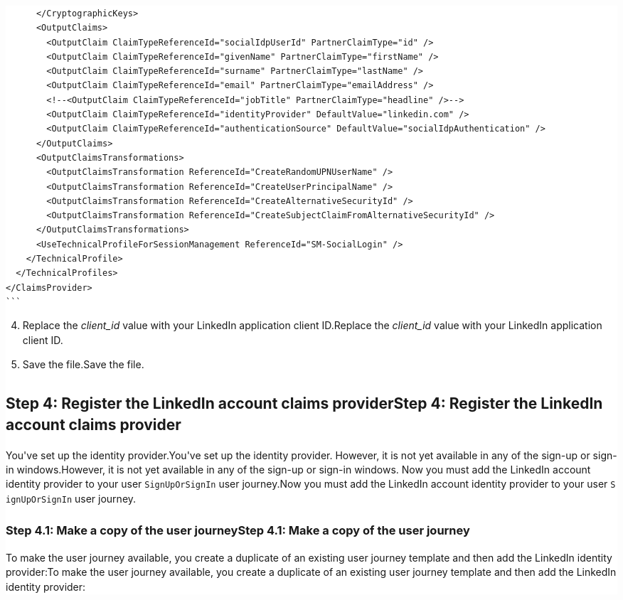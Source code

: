           </CryptographicKeys>
          <OutputClaims>
            <OutputClaim ClaimTypeReferenceId="socialIdpUserId" PartnerClaimType="id" />
            <OutputClaim ClaimTypeReferenceId="givenName" PartnerClaimType="firstName" />
            <OutputClaim ClaimTypeReferenceId="surname" PartnerClaimType="lastName" />
            <OutputClaim ClaimTypeReferenceId="email" PartnerClaimType="emailAddress" />
            <!--<OutputClaim ClaimTypeReferenceId="jobTitle" PartnerClaimType="headline" />-->
            <OutputClaim ClaimTypeReferenceId="identityProvider" DefaultValue="linkedin.com" />
            <OutputClaim ClaimTypeReferenceId="authenticationSource" DefaultValue="socialIdpAuthentication" />
          </OutputClaims>
          <OutputClaimsTransformations>
            <OutputClaimsTransformation ReferenceId="CreateRandomUPNUserName" />
            <OutputClaimsTransformation ReferenceId="CreateUserPrincipalName" />
            <OutputClaimsTransformation ReferenceId="CreateAlternativeSecurityId" />
            <OutputClaimsTransformation ReferenceId="CreateSubjectClaimFromAlternativeSecurityId" />
          </OutputClaimsTransformations>
          <UseTechnicalProfileForSessionManagement ReferenceId="SM-SocialLogin" />
        </TechnicalProfile>
      </TechnicalProfiles>
    </ClaimsProvider>
    ```

4. <span data-ttu-id="0cc6c-158">Replace the *client_id* value with your LinkedIn application client ID.</span><span class="sxs-lookup"><span data-stu-id="0cc6c-158">Replace the *client_id* value with your LinkedIn application client ID.</span></span>

5. <span data-ttu-id="0cc6c-159">Save the file.</span><span class="sxs-lookup"><span data-stu-id="0cc6c-159">Save the file.</span></span>

## <a name="step-4-register-the-linkedin-account-claims-provider"></a><span data-ttu-id="0cc6c-160">Step 4: Register the LinkedIn account claims provider</span><span class="sxs-lookup"><span data-stu-id="0cc6c-160">Step 4: Register the LinkedIn account claims provider</span></span>
<span data-ttu-id="0cc6c-161">You've set up the identity provider.</span><span class="sxs-lookup"><span data-stu-id="0cc6c-161">You've set up the identity provider.</span></span> <span data-ttu-id="0cc6c-162">However, it is not yet available in any of the sign-up or sign-in windows.</span><span class="sxs-lookup"><span data-stu-id="0cc6c-162">However, it is not yet available in any of the sign-up or sign-in windows.</span></span> <span data-ttu-id="0cc6c-163">Now you must add the LinkedIn account identity provider to your user `SignUpOrSignIn` user journey.</span><span class="sxs-lookup"><span data-stu-id="0cc6c-163">Now you must add the LinkedIn account identity provider to your user `SignUpOrSignIn` user journey.</span></span>

### <a name="step-41-make-a-copy-of-the-user-journey"></a><span data-ttu-id="0cc6c-164">Step 4.1: Make a copy of the user journey</span><span class="sxs-lookup"><span data-stu-id="0cc6c-164">Step 4.1: Make a copy of the user journey</span></span>
<span data-ttu-id="0cc6c-165">To make the user journey available, you create a duplicate of an existing user journey template and then add the LinkedIn identity provider:</span><span class="sxs-lookup"><span data-stu-id="0cc6c-165">To make the user journey available, you create a duplicate of an existing user journey template and then add the LinkedIn identity provider:</span></span>
